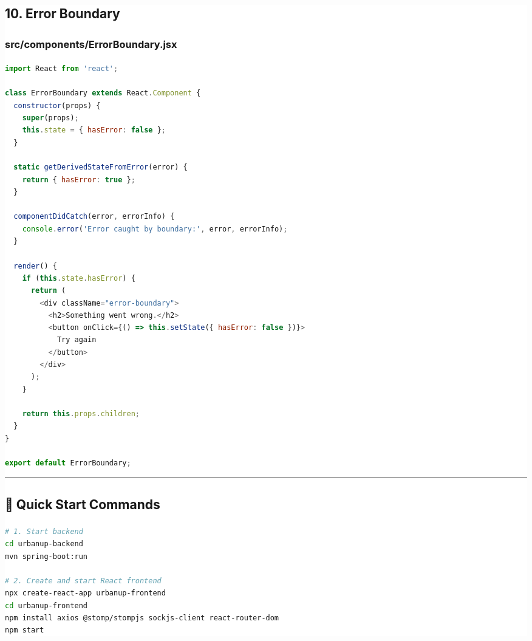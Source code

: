 
## 10. Error Boundary

### src/components/ErrorBoundary.jsx
```javascript
import React from 'react';

class ErrorBoundary extends React.Component {
  constructor(props) {
    super(props);
    this.state = { hasError: false };
  }

  static getDerivedStateFromError(error) {
    return { hasError: true };
  }

  componentDidCatch(error, errorInfo) {
    console.error('Error caught by boundary:', error, errorInfo);
  }

  render() {
    if (this.state.hasError) {
      return (
        <div className="error-boundary">
          <h2>Something went wrong.</h2>
          <button onClick={() => this.setState({ hasError: false })}>
            Try again
          </button>
        </div>
      );
    }

    return this.props.children;
  }
}

export default ErrorBoundary;
```

---

## 🚀 Quick Start Commands

```bash
# 1. Start backend
cd urbanup-backend
mvn spring-boot:run

# 2. Create and start React frontend
npx create-react-app urbanup-frontend
cd urbanup-frontend
npm install axios @stomp/stompjs sockjs-client react-router-dom
npm start
```
